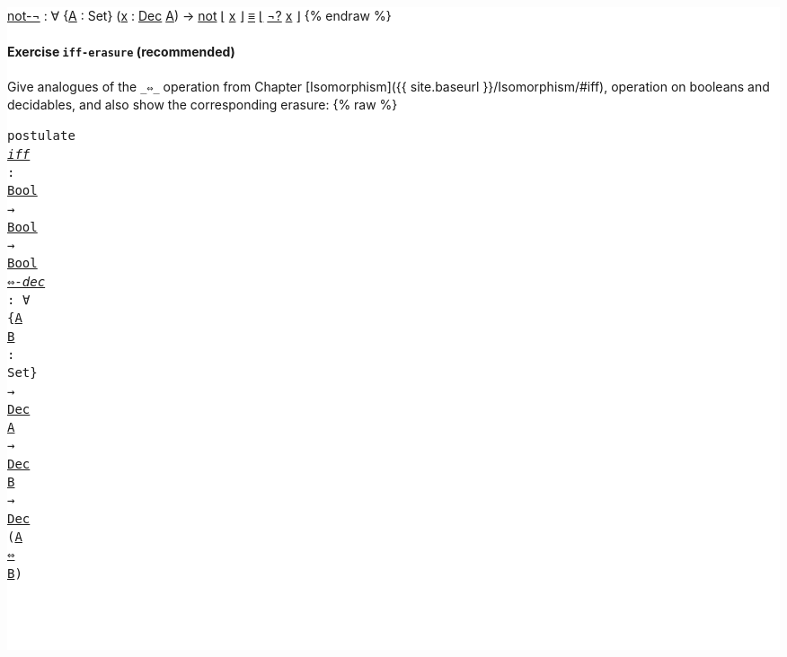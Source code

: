   <a id="not-¬"></a><a id="11047" href="{% endraw %}{{ site.baseurl }}{% link out/tspl/2019/Assignment2.md %}{% raw %}#11047" class="Postulate">not-¬</a> <a id="11053" class="Symbol">:</a> <a id="11055" class="Symbol">∀</a> <a id="11057" class="Symbol">{</a><a id="11058" href="Assignment2.html#11058" class="Bound">A</a> <a id="11060" class="Symbol">:</a> <a id="11062" class="PrimitiveType">Set</a><a id="11065" class="Symbol">}</a> <a id="11067" class="Symbol">(</a><a id="11068" href="Assignment2.html#11068" class="Bound">x</a> <a id="11070" class="Symbol">:</a> <a id="11072" href="https://agda.github.io/agda-stdlib/v1.1/Relation.Nullary.html#605" class="Datatype">Dec</a> <a id="11076" href="Assignment2.html#11058" class="Bound">A</a><a id="11077" class="Symbol">)</a> <a id="11079" class="Symbol">→</a> <a id="11081" href="https://agda.github.io/agda-stdlib/v1.1/Data.Bool.Base.html#961" class="Function">not</a> <a id="11085" href="https://agda.github.io/agda-stdlib/v1.1/Relation.Nullary.Decidable.Core.html#753" class="Function Operator">⌊</a> <a id="11087" href="Assignment2.html#11068" class="Bound">x</a> <a id="11089" href="https://agda.github.io/agda-stdlib/v1.1/Relation.Nullary.Decidable.Core.html#753" class="Function Operator">⌋</a> <a id="11091" href="Agda.Builtin.Equality.html#125" class="Datatype Operator">≡</a> <a id="11093" href="https://agda.github.io/agda-stdlib/v1.1/Relation.Nullary.Decidable.Core.html#753" class="Function Operator">⌊</a> <a id="11095" href="https://agda.github.io/agda-stdlib/v1.1/Relation.Nullary.Negation.html#1115" class="Function">¬?</a> <a id="11098" href="Assignment2.html#11068" class="Bound">x</a> <a id="11100" href="https://agda.github.io/agda-stdlib/v1.1/Relation.Nullary.Decidable.Core.html#753" class="Function Operator">⌋</a>
</pre>{% endraw %}
#### Exercise `iff-erasure` (recommended)

Give analogues of the `_⇔_` operation from
Chapter [Isomorphism]({{ site.baseurl }}/Isomorphism/#iff),
operation on booleans and decidables, and also show the corresponding erasure:
{% raw %}<pre class="Agda"><a id="11336" class="Keyword">postulate</a>
  <a id="_iff_"></a><a id="11348" href="{% endraw %}{{ site.baseurl }}{% link out/tspl/2019/Assignment2.md %}{% raw %}#11348" class="Postulate Operator">_iff_</a> <a id="11354" class="Symbol">:</a> <a id="11356" href="Agda.Builtin.Bool.html#135" class="Datatype">Bool</a> <a id="11361" class="Symbol">→</a> <a id="11363" href="Agda.Builtin.Bool.html#135" class="Datatype">Bool</a> <a id="11368" class="Symbol">→</a> <a id="11370" href="Agda.Builtin.Bool.html#135" class="Datatype">Bool</a>
  <a id="_⇔-dec_"></a><a id="11377" href="{% endraw %}{{ site.baseurl }}{% link out/tspl/2019/Assignment2.md %}{% raw %}#11377" class="Postulate Operator">_⇔-dec_</a> <a id="11385" class="Symbol">:</a> <a id="11387" class="Symbol">∀</a> <a id="11389" class="Symbol">{</a><a id="11390" href="Assignment2.html#11390" class="Bound">A</a> <a id="11392" href="Assignment2.html#11392" class="Bound">B</a> <a id="11394" class="Symbol">:</a> <a id="11396" class="PrimitiveType">Set</a><a id="11399" class="Symbol">}</a> <a id="11401" class="Symbol">→</a> <a id="11403" href="https://agda.github.io/agda-stdlib/v1.1/Relation.Nullary.html#605" class="Datatype">Dec</a> <a id="11407" href="Assignment2.html#11390" class="Bound">A</a> <a id="11409" class="Symbol">→</a> <a id="11411" href="https://agda.github.io/agda-stdlib/v1.1/Relation.Nullary.html#605" class="Datatype">Dec</a> <a id="11415" href="Assignment2.html#11392" class="Bound">B</a> <a id="11417" class="Symbol">→</a> <a id="11419" href="https://agda.github.io/agda-stdlib/v1.1/Relation.Nullary.html#605" class="Datatype">Dec</a> <a id="11423" class="Symbol">(</a><a id="11424" href="Assignment2.html#11390" class="Bound">A</a> <a id="11426" href="Assignment2.html#3523" class="Record Operator">⇔</a> <a id="11428" href="Assignment2.html#11392" class="Bound">B</a><a id="11429" class="Symbol">)</a>
